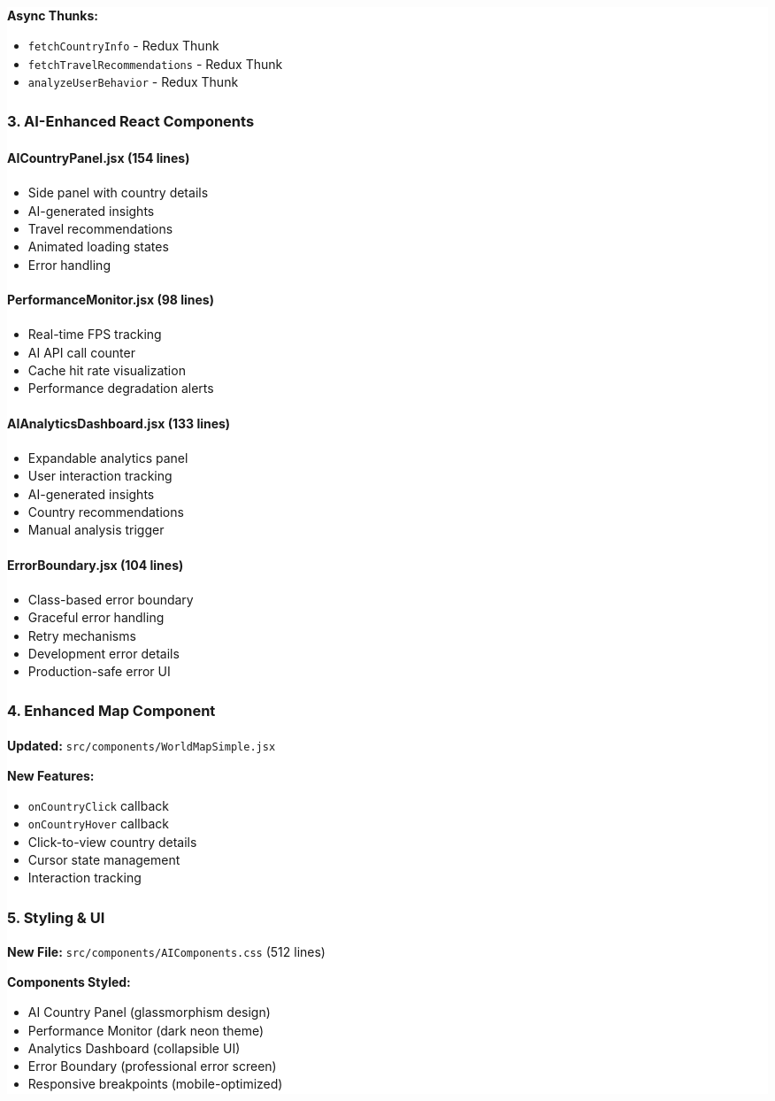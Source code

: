 **Async Thunks:**
- `fetchCountryInfo` - Redux Thunk
- `fetchTravelRecommendations` - Redux Thunk  
- `analyzeUserBehavior` - Redux Thunk

### 3. **AI-Enhanced React Components**

#### AICountryPanel.jsx (154 lines)
- Side panel with country details
- AI-generated insights
- Travel recommendations
- Animated loading states
- Error handling

#### PerformanceMonitor.jsx (98 lines)
- Real-time FPS tracking
- AI API call counter
- Cache hit rate visualization
- Performance degradation alerts

#### AIAnalyticsDashboard.jsx (133 lines)
- Expandable analytics panel
- User interaction tracking
- AI-generated insights
- Country recommendations
- Manual analysis trigger

#### ErrorBoundary.jsx (104 lines)
- Class-based error boundary
- Graceful error handling
- Retry mechanisms
- Development error details
- Production-safe error UI

### 4. **Enhanced Map Component**
**Updated:** `src/components/WorldMapSimple.jsx`

**New Features:**
- `onCountryClick` callback
- `onCountryHover` callback
- Click-to-view country details
- Cursor state management
- Interaction tracking

### 5. **Styling & UI**
**New File:** `src/components/AIComponents.css` (512 lines)

**Components Styled:**
- AI Country Panel (glassmorphism design)
- Performance Monitor (dark neon theme)
- Analytics Dashboard (collapsible UI)
- Error Boundary (professional error screen)
- Responsive breakpoints (mobile-optimized)
